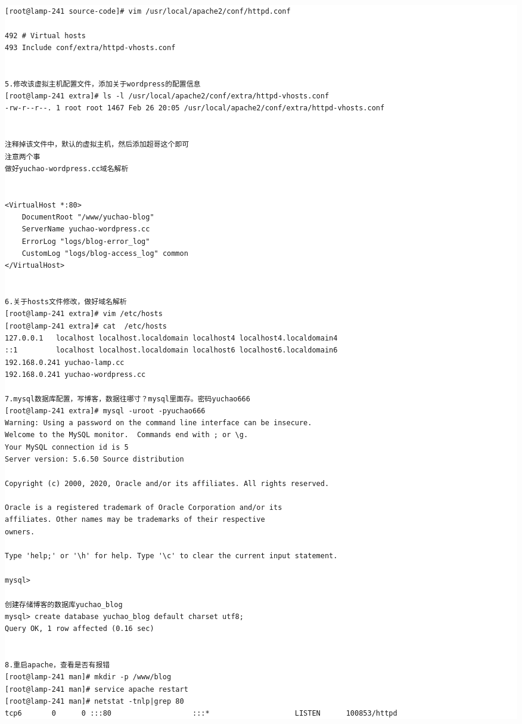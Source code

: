 ```
[root@lamp-241 source-code]# vim /usr/local/apache2/conf/httpd.conf

492 # Virtual hosts
493 Include conf/extra/httpd-vhosts.conf


5.修改该虚拟主机配置文件，添加关于wordpress的配置信息
[root@lamp-241 extra]# ls -l /usr/local/apache2/conf/extra/httpd-vhosts.conf
-rw-r--r--. 1 root root 1467 Feb 26 20:05 /usr/local/apache2/conf/extra/httpd-vhosts.conf


注释掉该文件中，默认的虚拟主机，然后添加超哥这个即可
注意两个事
做好yuchao-wordpress.cc域名解析


<VirtualHost *:80>
    DocumentRoot "/www/yuchao-blog"
    ServerName yuchao-wordpress.cc
    ErrorLog "logs/blog-error_log"
    CustomLog "logs/blog-access_log" common
</VirtualHost>


6.关于hosts文件修改，做好域名解析
[root@lamp-241 extra]# vim /etc/hosts
[root@lamp-241 extra]# cat  /etc/hosts
127.0.0.1   localhost localhost.localdomain localhost4 localhost4.localdomain4
::1         localhost localhost.localdomain localhost6 localhost6.localdomain6
192.168.0.241 yuchao-lamp.cc
192.168.0.241 yuchao-wordpress.cc

7.mysql数据库配置，写博客，数据往哪寸？mysql里面存。密码yuchao666
[root@lamp-241 extra]# mysql -uroot -pyuchao666
Warning: Using a password on the command line interface can be insecure.
Welcome to the MySQL monitor.  Commands end with ; or \g.
Your MySQL connection id is 5
Server version: 5.6.50 Source distribution

Copyright (c) 2000, 2020, Oracle and/or its affiliates. All rights reserved.

Oracle is a registered trademark of Oracle Corporation and/or its
affiliates. Other names may be trademarks of their respective
owners.

Type 'help;' or '\h' for help. Type '\c' to clear the current input statement.

mysql>

创建存储博客的数据库yuchao_blog
mysql> create database yuchao_blog default charset utf8;
Query OK, 1 row affected (0.16 sec)


8.重启apache，查看是否有报错
[root@lamp-241 man]# mkdir -p /www/blog
[root@lamp-241 man]# service apache restart
[root@lamp-241 man]# netstat -tnlp|grep 80
tcp6       0      0 :::80                   :::*                    LISTEN      100853/httpd
```
